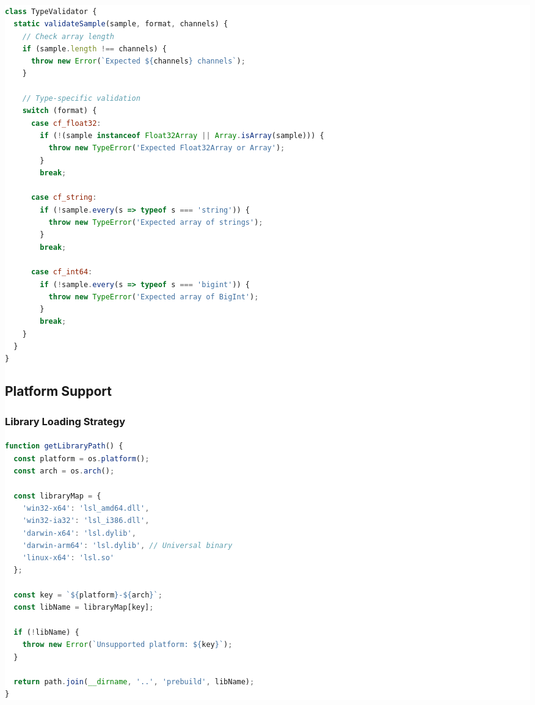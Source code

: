 ```javascript
class TypeValidator {
  static validateSample(sample, format, channels) {
    // Check array length
    if (sample.length !== channels) {
      throw new Error(`Expected ${channels} channels`);
    }
    
    // Type-specific validation
    switch (format) {
      case cf_float32:
        if (!(sample instanceof Float32Array || Array.isArray(sample))) {
          throw new TypeError('Expected Float32Array or Array');
        }
        break;
      
      case cf_string:
        if (!sample.every(s => typeof s === 'string')) {
          throw new TypeError('Expected array of strings');
        }
        break;
      
      case cf_int64:
        if (!sample.every(s => typeof s === 'bigint')) {
          throw new TypeError('Expected array of BigInt');
        }
        break;
    }
  }
}
```

## Platform Support

### Library Loading Strategy

```javascript
function getLibraryPath() {
  const platform = os.platform();
  const arch = os.arch();
  
  const libraryMap = {
    'win32-x64': 'lsl_amd64.dll',
    'win32-ia32': 'lsl_i386.dll',
    'darwin-x64': 'lsl.dylib',
    'darwin-arm64': 'lsl.dylib', // Universal binary
    'linux-x64': 'lsl.so'
  };
  
  const key = `${platform}-${arch}`;
  const libName = libraryMap[key];
  
  if (!libName) {
    throw new Error(`Unsupported platform: ${key}`);
  }
  
  return path.join(__dirname, '..', 'prebuild', libName);
}
```


  [cf_float32]: lsl_push_sample_f,
  [cf_double64]: lsl_push_sample_d,
  [cf_string]: lsl_push_sample_str,
  [cf_float32]: Float32Array,
  [cf_double64]: Float64Array,
  [cf_int32]: Int32Array,
  [cf_int16]: Int16Array,
  [cf_int8]: Int8Array,
  [cf_int64]: BigInt64Array